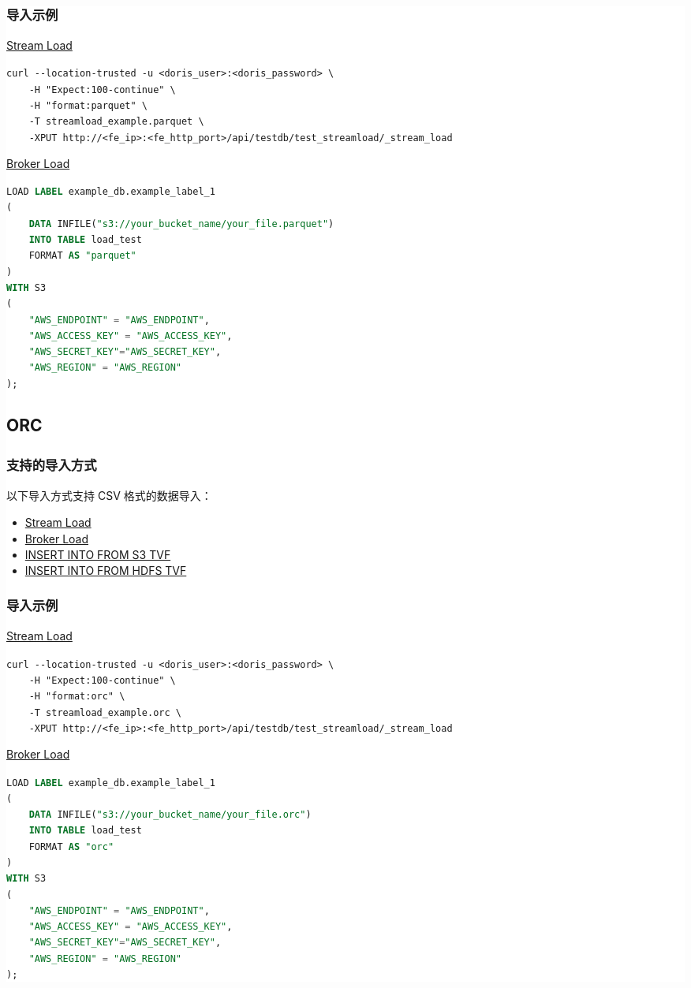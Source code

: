 ### 导入示例

[Stream Load](./import-way/stream-load-manual.md) 

```shell
curl --location-trusted -u <doris_user>:<doris_password> \
    -H "Expect:100-continue" \
    -H "format:parquet" \
    -T streamload_example.parquet \
    -XPUT http://<fe_ip>:<fe_http_port>/api/testdb/test_streamload/_stream_load
```

[Broker Load](./import-way/broker-load-manual.md)
```sql
LOAD LABEL example_db.example_label_1
(
    DATA INFILE("s3://your_bucket_name/your_file.parquet")
    INTO TABLE load_test
    FORMAT AS "parquet"
)
WITH S3
(
    "AWS_ENDPOINT" = "AWS_ENDPOINT",
    "AWS_ACCESS_KEY" = "AWS_ACCESS_KEY",
    "AWS_SECRET_KEY"="AWS_SECRET_KEY",
    "AWS_REGION" = "AWS_REGION"
);
```

## ORC
### 支持的导入方式
以下导入方式支持 CSV 格式的数据导入：
- [Stream Load](./import-way/stream-load-manual.md)
- [Broker Load](./import-way/broker-load-manual.md)
- [INSERT INTO FROM S3 TVF](../../sql-manual/sql-functions/table-valued-functions/s3)
- [INSERT INTO FROM HDFS TVF](../../sql-manual/sql-functions/table-valued-functions/hdfs)

### 导入示例

[Stream Load](./import-way/stream-load-manual.md) 

```shell
curl --location-trusted -u <doris_user>:<doris_password> \
    -H "Expect:100-continue" \
    -H "format:orc" \
    -T streamload_example.orc \
    -XPUT http://<fe_ip>:<fe_http_port>/api/testdb/test_streamload/_stream_load
```

[Broker Load](./import-way/broker-load-manual.md)
```sql
LOAD LABEL example_db.example_label_1
(
    DATA INFILE("s3://your_bucket_name/your_file.orc")
    INTO TABLE load_test
    FORMAT AS "orc"
)
WITH S3
(
    "AWS_ENDPOINT" = "AWS_ENDPOINT",
    "AWS_ACCESS_KEY" = "AWS_ACCESS_KEY",
    "AWS_SECRET_KEY"="AWS_SECRET_KEY",
    "AWS_REGION" = "AWS_REGION"
);
```
